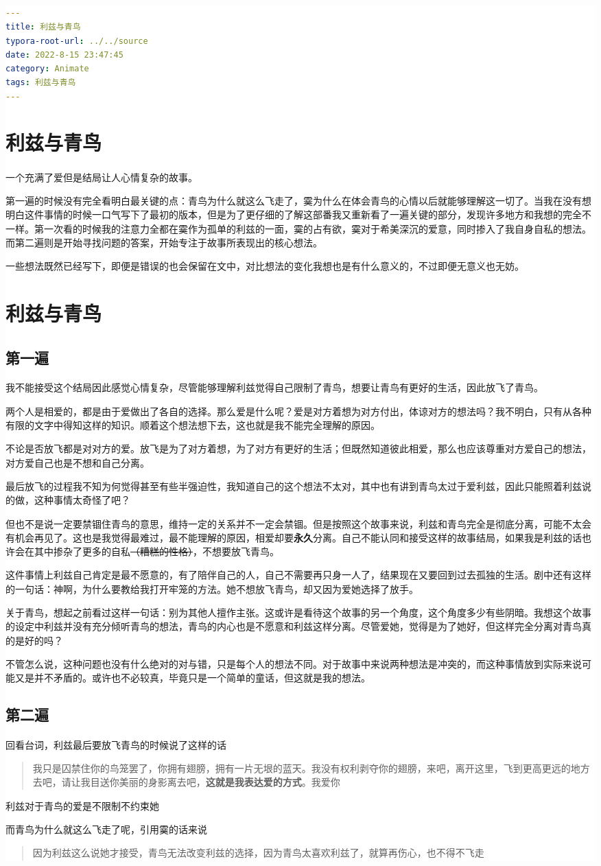 ```yaml
---
title: 利兹与青鸟
typora-root-url: ../../source
date: 2022-8-15 23:47:45
category: Animate
tags: 利兹与青鸟
---
```


# 利兹与青鸟

一个充满了爱但是结局让人心情复杂的故事。

第一遍的时候没有完全看明白最关键的点：青鸟为什么就这么飞走了，霙为什么在体会青鸟的心情以后就能够理解这一切了。当我在没有想明白这件事情的时候一口气写下了最初的版本，但是为了更仔细的了解这部番我又重新看了一遍关键的部分，发现许多地方和我想的完全不一样。第一次看的时候我的注意力全都在霙作为孤单的利兹的一面，霙的占有欲，霙对于希美深沉的爱意，同时掺入了我自身自私的想法。而第二遍则是开始寻找问题的答案，开始专注于故事所表现出的核心想法。

一些想法既然已经写下，即便是错误的也会保留在文中，对比想法的变化我想也是有什么意义的，不过即便无意义也无妨。

# 利兹与青鸟

## 第一遍

我不能接受这个结局因此感觉心情复杂，尽管能够理解利兹觉得自己限制了青鸟，想要让青鸟有更好的生活，因此放飞了青鸟。

两个人是相爱的，都是由于爱做出了各自的选择。那么爱是什么呢？爱是对方着想为对方付出，体谅对方的想法吗？我不明白，只有从各种有限的文字中得知这样的知识。顺着这个想法想下去，这也就是我不能完全理解的原因。

不论是否放飞都是对对方的爱。放飞是为了对方着想，为了对方有更好的生活；但既然知道彼此相爱，那么也应该尊重对方爱自己的想法，对方爱自己也是不想和自己分离。

最后放飞的过程我不知为何觉得甚至有些半强迫性，我知道自己的这个想法不太对，其中也有讲到青鸟太过于爱利兹，因此只能照着利兹说的做，这种事情太奇怪了吧？

但也不是说一定要禁锢住青鸟的意思，维持一定的关系并不一定会禁锢。但是按照这个故事来说，利兹和青鸟完全是彻底分离，可能不太会有机会再见了。这也是我觉得最难过，最不能理解的原因，相爱却要**永久**分离。自己不能认同和接受这样的故事结局，如果我是利兹的话也许会在其中掺杂了更多的自私~~（糟糕的性格）~~，不想要放飞青鸟。

这件事情上利兹自己肯定是最不愿意的，有了陪伴自己的人，自己不需要再只身一人了，结果现在又要回到过去孤独的生活。剧中还有这样的一句话：神啊，为什么要教给我打开牢笼的方法。她不想放飞青鸟，却又因为爱她选择了放手。

关于青鸟，想起之前看过这样一句话：别为其他人擅作主张。这或许是看待这个故事的另一个角度，这个角度多少有些阴暗。我想这个故事的设定中利兹并没有充分倾听青鸟的想法，青鸟的内心也是不愿意和利兹这样分离。尽管爱她，觉得是为了她好，但这样完全分离对青鸟真的是好的吗？

不管怎么说，这种问题也没有什么绝对的对与错，只是每个人的想法不同。对于故事中来说两种想法是冲突的，而这种事情放到实际来说可能又是并不矛盾的。或许也不必较真，毕竟只是一个简单的童话，但这就是我的想法。

## 第二遍

回看台词，利兹最后要放飞青鸟的时候说了这样的话

> 我只是囚禁住你的鸟笼罢了，你拥有翅膀，拥有一片无垠的蓝天。我没有权利剥夺你的翅膀，来吧，离开这里，飞到更高更远的地方去吧，请让我目送你美丽的身影离去吧，**这就是我表达爱的方式**。我爱你

利兹对于青鸟的爱是不限制不约束她

而青鸟为什么就这么飞走了呢，引用霙的话来说

> 因为利兹这么说她才接受，青鸟无法改变利兹的选择，因为青鸟太喜欢利兹了，就算再伤心，也不得不飞走
